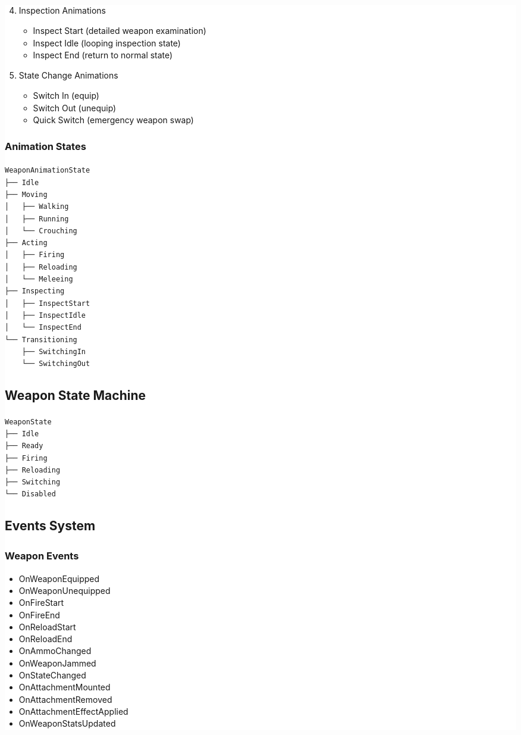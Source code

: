 4. Inspection Animations
   - Inspect Start (detailed weapon examination)
   - Inspect Idle (looping inspection state)
   - Inspect End (return to normal state)

5. State Change Animations
   - Switch In (equip)
   - Switch Out (unequip)
   - Quick Switch (emergency weapon swap)

### Animation States
```
WeaponAnimationState
├── Idle
├── Moving
│   ├── Walking
│   ├── Running
│   └── Crouching
├── Acting
│   ├── Firing
│   ├── Reloading
│   └── Meleeing
├── Inspecting
│   ├── InspectStart
│   ├── InspectIdle
│   └── InspectEnd
└── Transitioning
    ├── SwitchingIn
    └── SwitchingOut
```

## Weapon State Machine
```
WeaponState
├── Idle
├── Ready
├── Firing
├── Reloading
├── Switching
└── Disabled
```

## Events System

### Weapon Events
- OnWeaponEquipped
- OnWeaponUnequipped
- OnFireStart
- OnFireEnd
- OnReloadStart
- OnReloadEnd
- OnAmmoChanged
- OnWeaponJammed
- OnStateChanged
- OnAttachmentMounted
- OnAttachmentRemoved
- OnAttachmentEffectApplied
- OnWeaponStatsUpdated
